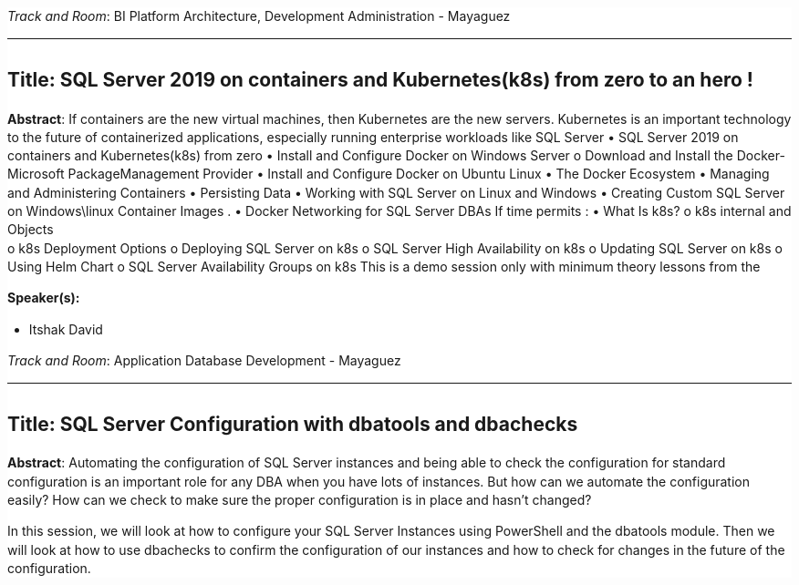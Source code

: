*Track and Room*: BI Platform Architecture, Development  Administration - Mayaguez
 
----------------------------------------------------------------------------------- 
 
 
## Title: SQL Server 2019 on containers and Kubernetes(k8s) from zero to an hero !
 
**Abstract**:
If containers are the new virtual machines, then Kubernetes are the new servers. Kubernetes is an important technology to the future of containerized applications, especially running enterprise workloads like SQL Server
•	SQL Server 2019 on containers and Kubernetes(k8s) from zero
•	Install and Configure Docker on Windows Server 
o	Download and Install the Docker-Microsoft PackageManagement Provider 
•	Install and Configure Docker on Ubuntu Linux 
•	The Docker Ecosystem
•	Managing and Administering Containers 
•	Persisting Data
•	Working with SQL Server on Linux and Windows 
•	Creating Custom SQL Server on Windows\linux Container Images .
•	Docker Networking for SQL Server DBAs
If time permits : 
•	What Is k8s? 
o	k8s internal and Objects  
o	k8s Deployment Options
o	Deploying SQL Server on k8s 
o	SQL Server High Availability on k8s
o	Updating SQL Server on k8s
o	Using Helm Chart
o	SQL Server Availability Groups on k8s
This is  a demo session only with minimum theory  lessons from the
 
**Speaker(s):**
- Itshak David
 
*Track and Room*: Application  Database Development - Mayaguez
 
----------------------------------------------------------------------------------- 
 
 
## Title: SQL Server Configuration with dbatools and dbachecks
 
**Abstract**:
Automating the configuration of SQL Server instances and being able to check the configuration for standard configuration is an important role for any DBA when you have lots of instances.  But how can we automate the configuration easily?  How can we check to make sure the proper configuration is in place and hasn’t changed?

In this session, we will look at how to configure your SQL Server Instances using PowerShell and the dbatools module.  Then we will look at how to use dbachecks to confirm the configuration of our instances and how to check for changes in the future of the configuration. 
 